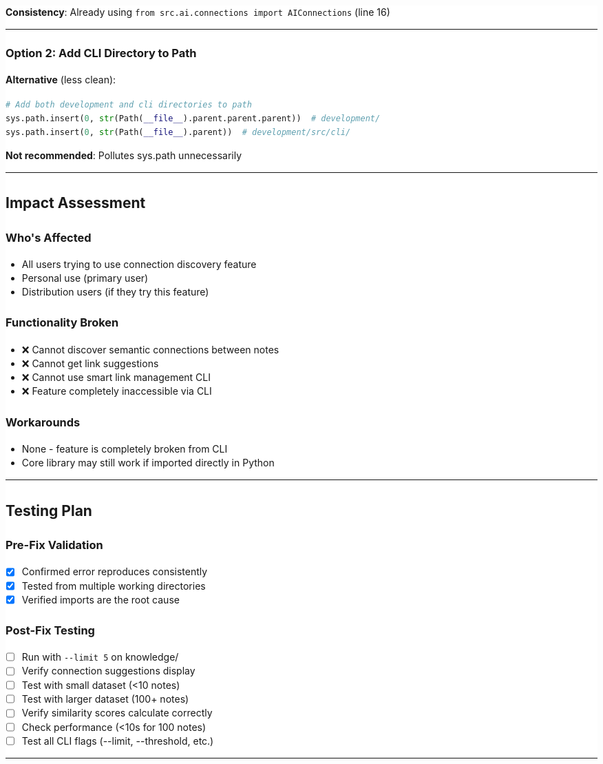 **Consistency**: Already using `from src.ai.connections import AIConnections` (line 16)

---

### **Option 2: Add CLI Directory to Path**

**Alternative** (less clean):
```python
# Add both development and cli directories to path
sys.path.insert(0, str(Path(__file__).parent.parent.parent))  # development/
sys.path.insert(0, str(Path(__file__).parent))  # development/src/cli/
```

**Not recommended**: Pollutes sys.path unnecessarily

---

## Impact Assessment

### **Who's Affected**
- All users trying to use connection discovery feature
- Personal use (primary user)
- Distribution users (if they try this feature)

### **Functionality Broken**
- ❌ Cannot discover semantic connections between notes
- ❌ Cannot get link suggestions
- ❌ Cannot use smart link management CLI
- ❌ Feature completely inaccessible via CLI

### **Workarounds**
- None - feature is completely broken from CLI
- Core library may still work if imported directly in Python

---

## Testing Plan

### **Pre-Fix Validation**
- [x] Confirmed error reproduces consistently
- [x] Tested from multiple working directories
- [x] Verified imports are the root cause

### **Post-Fix Testing**
- [ ] Run with `--limit 5` on knowledge/
- [ ] Verify connection suggestions display
- [ ] Test with small dataset (<10 notes)
- [ ] Test with larger dataset (100+ notes)
- [ ] Verify similarity scores calculate correctly
- [ ] Check performance (<10s for 100 notes)
- [ ] Test all CLI flags (--limit, --threshold, etc.)

---